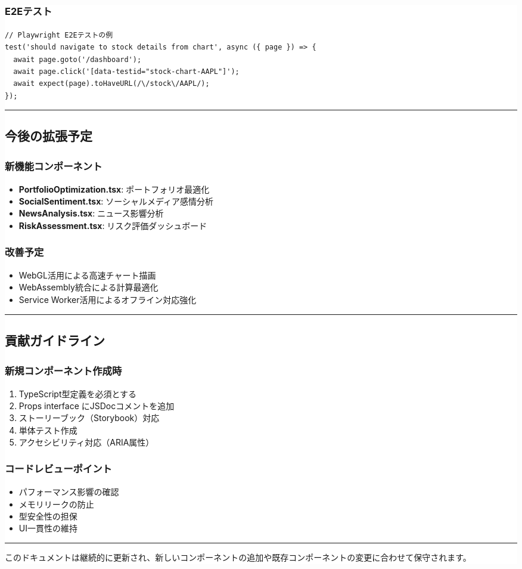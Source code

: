 ### E2Eテスト
```tsx
// Playwright E2Eテストの例
test('should navigate to stock details from chart', async ({ page }) => {
  await page.goto('/dashboard');
  await page.click('[data-testid="stock-chart-AAPL"]');
  await expect(page).toHaveURL(/\/stock\/AAPL/);
});
```

---

## 今後の拡張予定

### 新機能コンポーネント
- **PortfolioOptimization.tsx**: ポートフォリオ最適化
- **SocialSentiment.tsx**: ソーシャルメディア感情分析
- **NewsAnalysis.tsx**: ニュース影響分析
- **RiskAssessment.tsx**: リスク評価ダッシュボード

### 改善予定
- WebGL活用による高速チャート描画
- WebAssembly統合による計算最適化
- Service Worker活用によるオフライン対応強化

---

## 貢献ガイドライン

### 新規コンポーネント作成時
1. TypeScript型定義を必須とする
2. Props interface にJSDocコメントを追加
3. ストーリーブック（Storybook）対応
4. 単体テスト作成
5. アクセシビリティ対応（ARIA属性）

### コードレビューポイント
- パフォーマンス影響の確認
- メモリリークの防止
- 型安全性の担保
- UI一貫性の維持

---

このドキュメントは継続的に更新され、新しいコンポーネントの追加や既存コンポーネントの変更に合わせて保守されます。